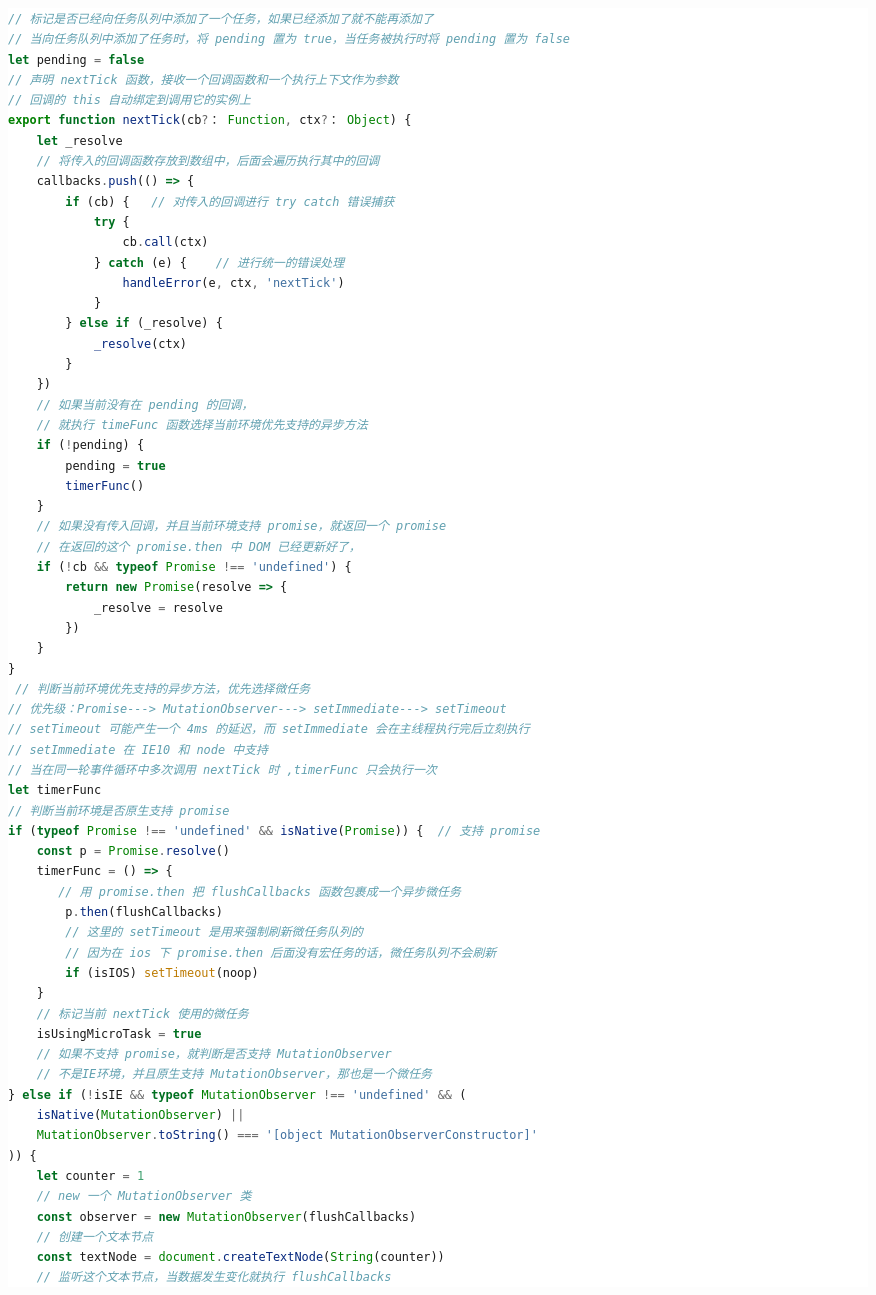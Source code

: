 ```javascript
// 标记是否已经向任务队列中添加了一个任务，如果已经添加了就不能再添加了
// 当向任务队列中添加了任务时，将 pending 置为 true，当任务被执行时将 pending 置为 false
let pending = false     
// 声明 nextTick 函数，接收一个回调函数和一个执行上下文作为参数
// 回调的 this 自动绑定到调用它的实例上
export function nextTick(cb?： Function, ctx?： Object) {
    let _resolve
    // 将传入的回调函数存放到数组中，后面会遍历执行其中的回调
    callbacks.push(() => {
        if (cb) {   // 对传入的回调进行 try catch 错误捕获
            try {
                cb.call(ctx)
            } catch (e) {    // 进行统一的错误处理
                handleError(e, ctx, 'nextTick')
            }
        } else if (_resolve) {
            _resolve(ctx)
        }
    })
    // 如果当前没有在 pending 的回调，
    // 就执行 timeFunc 函数选择当前环境优先支持的异步方法
    if (!pending) {
        pending = true
        timerFunc()
    }   
    // 如果没有传入回调，并且当前环境支持 promise，就返回一个 promise
    // 在返回的这个 promise.then 中 DOM 已经更新好了，
    if (!cb && typeof Promise !== 'undefined') {
        return new Promise(resolve => {
            _resolve = resolve
        })
    }
}
 // 判断当前环境优先支持的异步方法，优先选择微任务
// 优先级：Promise---> MutationObserver---> setImmediate---> setTimeout
// setTimeout 可能产生一个 4ms 的延迟，而 setImmediate 会在主线程执行完后立刻执行
// setImmediate 在 IE10 和 node 中支持
// 当在同一轮事件循环中多次调用 nextTick 时 ,timerFunc 只会执行一次
let timerFunc   
// 判断当前环境是否原生支持 promise
if (typeof Promise !== 'undefined' && isNative(Promise)) {  // 支持 promise
    const p = Promise.resolve()
    timerFunc = () => {
       // 用 promise.then 把 flushCallbacks 函数包裹成一个异步微任务
        p.then(flushCallbacks)
        // 这里的 setTimeout 是用来强制刷新微任务队列的
        // 因为在 ios 下 promise.then 后面没有宏任务的话，微任务队列不会刷新
        if (isIOS) setTimeout(noop)
    }
    // 标记当前 nextTick 使用的微任务
    isUsingMicroTask = true
    // 如果不支持 promise，就判断是否支持 MutationObserver
    // 不是IE环境，并且原生支持 MutationObserver，那也是一个微任务
} else if (!isIE && typeof MutationObserver !== 'undefined' && (
    isNative(MutationObserver) ||
    MutationObserver.toString() === '[object MutationObserverConstructor]'
)) {
    let counter = 1
    // new 一个 MutationObserver 类
    const observer = new MutationObserver(flushCallbacks) 
    // 创建一个文本节点
    const textNode = document.createTextNode(String(counter))   
    // 监听这个文本节点，当数据发生变化就执行 flushCallbacks 
```

  [key: ParamsKey]: Array<Function>